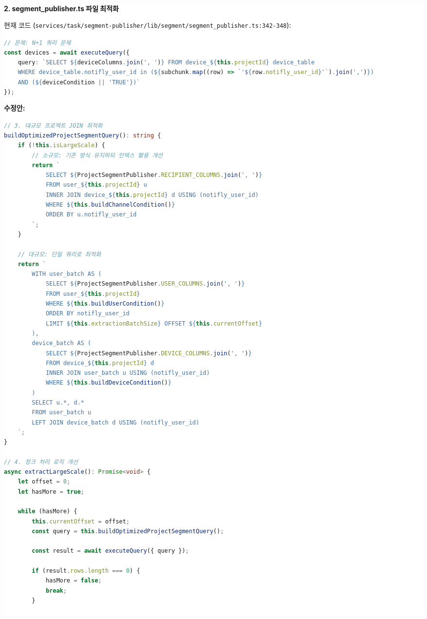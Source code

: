 **2. segment_publisher.ts 파일 최적화**

현재 코드 (`services/task/segment-publisher/lib/segment/segment_publisher.ts:342-348`):
```typescript
// 문제: N+1 쿼리 문제
const devices = await executeQuery({
    query: `SELECT ${deviceColumns.join(', ')} FROM device_${this.projectId} device_table
    WHERE device_table.notifly_user_id in (${subchunk.map((row) => `'${row.notifly_user_id}'`).join(',')})
    AND (${deviceCondition || 'TRUE'})`
});
```

**수정안:**
```typescript
// 3. 대규모 프로젝트 JOIN 최적화
buildOptimizedProjectSegmentQuery(): string {
    if (!this.isLargeScale) {
        // 소규모: 기존 방식 유지하되 인덱스 활용 개선
        return `
            SELECT ${ProjectSegmentPublisher.RECIPIENT_COLUMNS.join(', ')}
            FROM user_${this.projectId} u 
            INNER JOIN device_${this.projectId} d USING (notifly_user_id)
            WHERE ${this.buildChannelCondition()}
            ORDER BY u.notifly_user_id
        `;
    }
    
    // 대규모: 단일 쿼리로 최적화
    return `
        WITH user_batch AS (
            SELECT ${ProjectSegmentPublisher.USER_COLUMNS.join(', ')}
            FROM user_${this.projectId} 
            WHERE ${this.buildUserCondition()}
            ORDER BY notifly_user_id
            LIMIT ${this.extractionBatchSize} OFFSET ${this.currentOffset}
        ),
        device_batch AS (
            SELECT ${ProjectSegmentPublisher.DEVICE_COLUMNS.join(', ')}
            FROM device_${this.projectId} d
            INNER JOIN user_batch u USING (notifly_user_id)
            WHERE ${this.buildDeviceCondition()}
        )
        SELECT u.*, d.* 
        FROM user_batch u
        LEFT JOIN device_batch d USING (notifly_user_id)
    `;
}

// 4. 청크 처리 로직 개선
async extractLargeScale(): Promise<void> {
    let offset = 0;
    let hasMore = true;
    
    while (hasMore) {
        this.currentOffset = offset;
        const query = this.buildOptimizedProjectSegmentQuery();
        
        const result = await executeQuery({ query });
        
        if (result.rows.length === 0) {
            hasMore = false;
            break;
        }
        
```